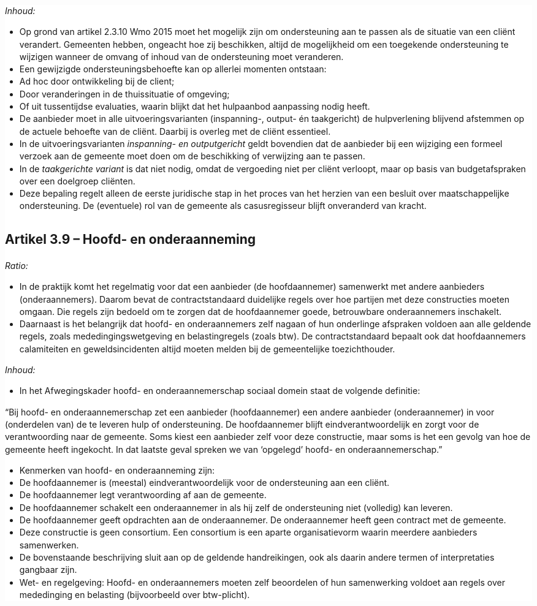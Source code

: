 *Inhoud:*

- Op grond van artikel 2.3.10 Wmo 2015 moet het mogelijk zijn om ondersteuning aan te passen als de situatie van een cliënt verandert. Gemeenten hebben, ongeacht hoe zij beschikken, altijd de mogelijkheid om een toegekende ondersteuning te wijzigen wanneer de omvang of inhoud van de ondersteuning moet veranderen.
- Een gewijzigde ondersteuningsbehoefte kan op allerlei momenten ontstaan:
- Ad hoc door ontwikkeling bij de client;
- Door veranderingen in de thuissituatie of omgeving;
- Of uit tussentijdse evaluaties, waarin blijkt dat het hulpaanbod aanpassing nodig heeft.
- De aanbieder moet in alle uitvoeringsvarianten (inspanning-, output- én taakgericht) de hulpverlening blijvend afstemmen op de actuele behoefte van de cliënt. Daarbij is overleg met de cliënt essentieel.
- In de uitvoeringsvarianten *inspanning- en outputgericht* geldt bovendien dat de aanbieder bij een wijziging een formeel verzoek aan de gemeente moet doen om de beschikking of verwijzing aan te passen.
- In de *taakgerichte variant* is dat niet nodig, omdat de vergoeding niet per cliënt verloopt, maar op basis van budgetafspraken over een doelgroep cliënten.
- Deze bepaling regelt alleen de eerste juridische stap in het proces van het herzien van een besluit over maatschappelijke ondersteuning. De (eventuele) rol van de gemeente als casusregisseur blijft onveranderd van kracht.

## Artikel 3.9 – Hoofd- en onderaanneming

*Ratio:*

- In de praktijk komt het regelmatig voor dat een aanbieder (de hoofdaannemer) samenwerkt met andere aanbieders (onderaannemers). Daarom bevat de contractstandaard duidelijke regels over hoe partijen met deze constructies moeten omgaan. Die regels zijn bedoeld om te zorgen dat de hoofdaannemer goede, betrouwbare onderaannemers inschakelt.
- Daarnaast is het belangrijk dat hoofd- en onderaannemers zelf nagaan of hun onderlinge afspraken voldoen aan alle geldende regels, zoals mededingingswetgeving en belastingregels (zoals btw). De contractstandaard bepaalt ook dat hoofdaannemers calamiteiten en geweldsincidenten altijd moeten melden bij de gemeentelijke toezichthouder.

*Inhoud:*

- In het Afwegingskader hoofd- en onderaannemerschap sociaal domein staat de volgende definitie:

“Bij hoofd- en onderaannemerschap zet een aanbieder (hoofdaannemer) een andere aanbieder (onderaannemer) in voor (onderdelen van) de te leveren hulp of ondersteuning. De hoofdaannemer blijft eindverantwoordelijk en zorgt voor de verantwoording naar de gemeente. Soms kiest een aanbieder zelf voor deze constructie, maar soms is het een gevolg van hoe de gemeente heeft ingekocht. In dat laatste geval spreken we van ‘opgelegd’ hoofd- en onderaannemerschap.”

- Kenmerken van hoofd- en onderaanneming zijn:
- De hoofdaannemer is (meestal) eindverantwoordelijk voor de ondersteuning aan een cliënt.
- De hoofdaannemer legt verantwoording af aan de gemeente.
- De hoofdaannemer schakelt een onderaannemer in als hij zelf de ondersteuning niet (volledig) kan leveren.
- De hoofdaannemer geeft opdrachten aan de onderaannemer. De onderaannemer heeft geen contract met de gemeente.
- Deze constructie is geen consortium. Een consortium is een aparte organisatievorm waarin meerdere aanbieders samenwerken.
- De bovenstaande beschrijving sluit aan op de geldende handreikingen, ook als daarin andere termen of interpretaties gangbaar zijn.
- Wet- en regelgeving: Hoofd- en onderaannemers moeten zelf beoordelen of hun samenwerking voldoet aan regels over mededinging en belasting (bijvoorbeeld over btw-plicht).
